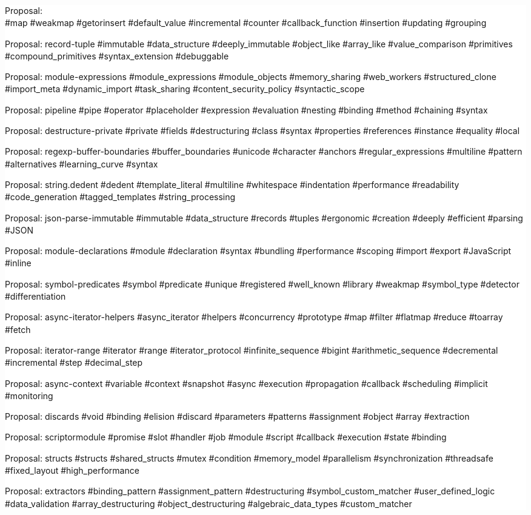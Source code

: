 Proposal:  
 #map #weakmap #getorinsert #default_value #incremental #counter #callback_function #insertion #updating #grouping

Proposal: record-tuple 
 #immutable #data_structure #deeply_immutable #object_like #array_like #value_comparison #primitives #compound_primitives #syntax_extension #debuggable

Proposal: module-expressions 
 #module_expressions #module_objects #memory_sharing #web_workers #structured_clone #import_meta #dynamic_import #task_sharing #content_security_policy #syntactic_scope

Proposal: pipeline 
 #pipe #operator #placeholder #expression #evaluation #nesting #binding #method #chaining #syntax

Proposal: destructure-private 
 #private #fields #destructuring #class #syntax #properties #references #instance #equality #local

Proposal: regexp-buffer-boundaries 
 #buffer_boundaries #unicode #character #anchors #regular_expressions #multiline #pattern #alternatives #learning_curve #syntax

Proposal: string.dedent 
 #dedent #template_literal #multiline #whitespace #indentation #performance #readability #code_generation #tagged_templates #string_processing

Proposal: json-parse-immutable 
 #immutable #data_structure #records #tuples #ergonomic #creation #deeply #efficient #parsing #JSON

Proposal: module-declarations 
 #module #declaration #syntax #bundling #performance #scoping #import #export #JavaScript #inline

Proposal: symbol-predicates 
 #symbol #predicate #unique #registered #well_known #library #weakmap #symbol_type #detector #differentiation

Proposal: async-iterator-helpers 
 #async_iterator #helpers #concurrency #prototype #map #filter #flatmap #reduce #toarray #fetch

Proposal: iterator-range 
 #iterator #range #iterator_protocol #infinite_sequence #bigint #arithmetic_sequence #decremental #incremental #step #decimal_step

Proposal: async-context 
 #variable #context #snapshot #async #execution #propagation #callback #scheduling #implicit #monitoring

Proposal: discards 
 #void #binding #elision #discard #parameters #patterns #assignment #object #array #extraction

Proposal: scriptormodule 
 #promise #slot #handler #job #module #script #callback #execution #state #binding

Proposal: structs 
 #structs #shared_structs #mutex #condition #memory_model #parallelism #synchronization #threadsafe #fixed_layout #high_performance

Proposal: extractors 
 #binding_pattern #assignment_pattern #destructuring #symbol_custom_matcher #user_defined_logic #data_validation #array_destructuring #object_destructuring #algebraic_data_types #custom_matcher

